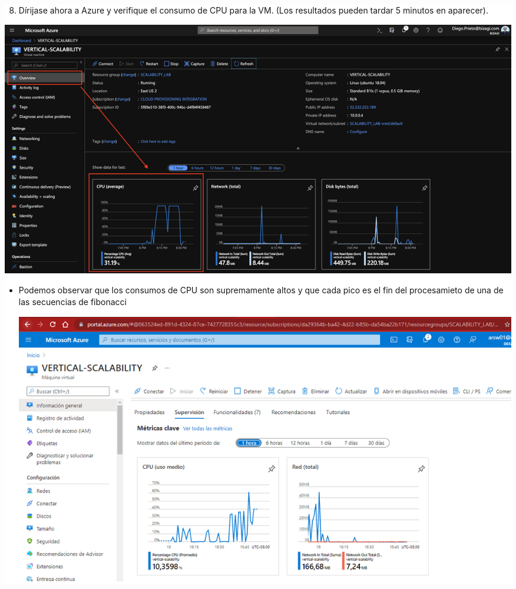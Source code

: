 
8. Dírijase ahora a Azure y verifique el consumo de CPU para la VM. (Los resultados pueden tardar 5 minutos en aparecer).

![Imágen 2](images/part1/part1-vm-cpu.png)
   
   * Podemos observar que los consumos de CPU son supremamente altos y que cada pico es el fin del procesamieto de una de las secuencias de fibonacci
   
     ![](images/part1/25.PNG)
   